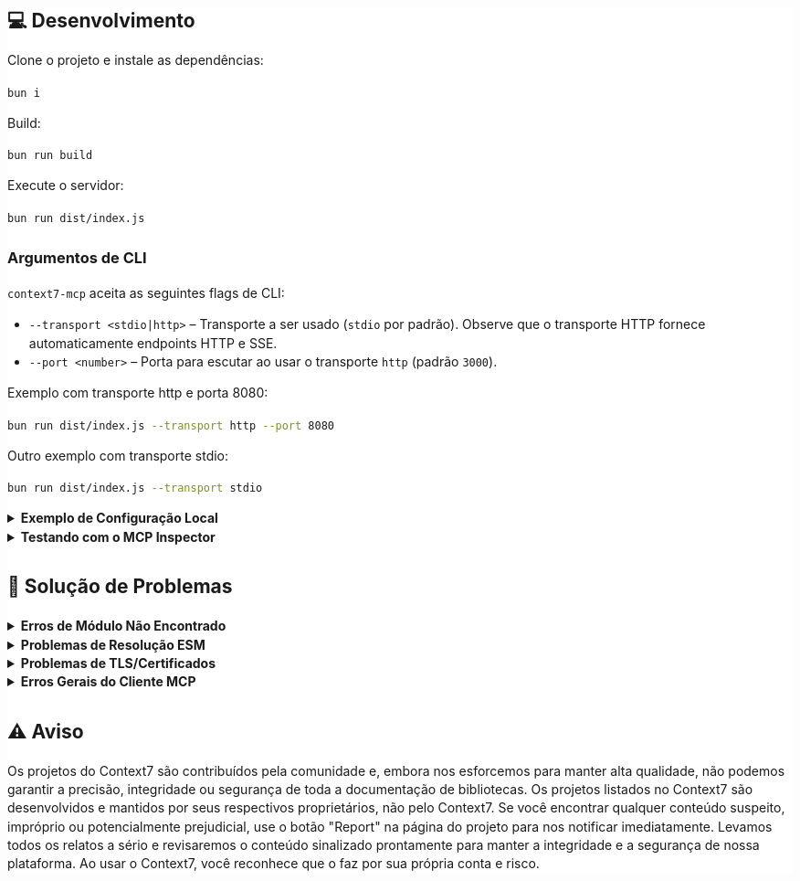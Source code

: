 ## 💻 Desenvolvimento

Clone o projeto e instale as dependências:

```bash
bun i
```

Build:

```bash
bun run build
```

Execute o servidor:

```bash
bun run dist/index.js
```

### Argumentos de CLI

`context7-mcp` aceita as seguintes flags de CLI:

* `--transport <stdio|http>` – Transporte a ser usado (`stdio` por padrão). Observe que o transporte HTTP fornece automaticamente endpoints HTTP e SSE.
* `--port <number>` – Porta para escutar ao usar o transporte `http` (padrão `3000`).

Exemplo com transporte http e porta 8080:

```bash
bun run dist/index.js --transport http --port 8080
```

Outro exemplo com transporte stdio:

```bash
bun run dist/index.js --transport stdio
```

<details><summary><b>Exemplo de Configuração Local</b></summary></details>

<details><summary><b>Testando com o MCP Inspector</b></summary></details>

## 🚨 Solução de Problemas

<details><summary><b>Erros de Módulo Não Encontrado</b></summary></details>

<details><summary><b>Problemas de Resolução ESM</b></summary></details>

<details><summary><b>Problemas de TLS/Certificados</b></summary></details>

<details><summary><b>Erros Gerais do Cliente MCP</b></summary></details>

## ⚠️ Aviso

Os projetos do Context7 são contribuídos pela comunidade e, embora nos esforcemos para manter alta qualidade, não podemos garantir a precisão, integridade ou segurança de toda a documentação de bibliotecas. Os projetos listados no Context7 são desenvolvidos e mantidos por seus respectivos proprietários, não pelo Context7. Se você encontrar qualquer conteúdo suspeito, impróprio ou potencialmente prejudicial, use o botão "Report" na página do projeto para nos notificar imediatamente. Levamos todos os relatos a sério e revisaremos o conteúdo sinalizado prontamente para manter a integridade e a segurança de nossa plataforma. Ao usar o Context7, você reconhece que o faz por sua própria conta e risco.
